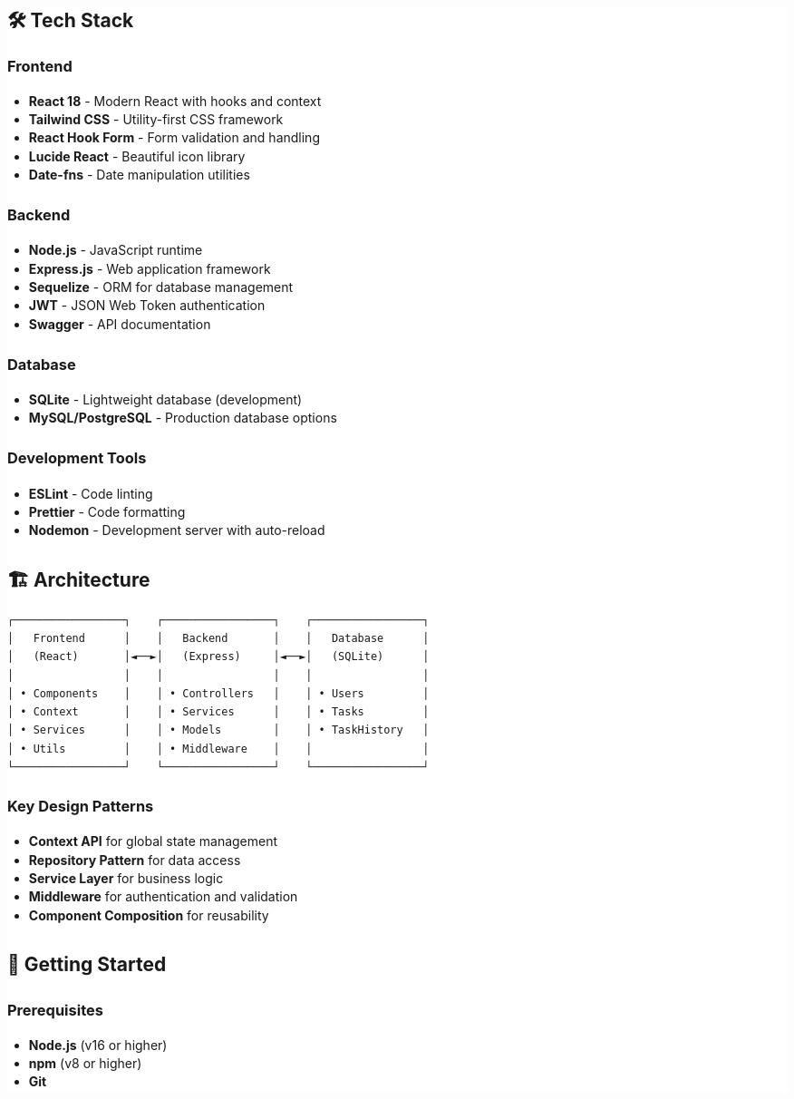 ## 🛠️ **Tech Stack**

### **Frontend**
- **React 18** - Modern React with hooks and context
- **Tailwind CSS** - Utility-first CSS framework
- **React Hook Form** - Form validation and handling
- **Lucide React** - Beautiful icon library
- **Date-fns** - Date manipulation utilities

### **Backend**
- **Node.js** - JavaScript runtime
- **Express.js** - Web application framework
- **Sequelize** - ORM for database management
- **JWT** - JSON Web Token authentication
- **Swagger** - API documentation

### **Database**
- **SQLite** - Lightweight database (development)
- **MySQL/PostgreSQL** - Production database options

### **Development Tools**
- **ESLint** - Code linting
- **Prettier** - Code formatting
- **Nodemon** - Development server with auto-reload

## 🏗️ **Architecture**

```
┌─────────────────┐    ┌─────────────────┐    ┌─────────────────┐
│   Frontend      │    │   Backend       │    │   Database      │
│   (React)       │◄──►│   (Express)     │◄──►│   (SQLite)      │
│                 │    │                 │    │                 │
│ • Components    │    │ • Controllers   │    │ • Users         │
│ • Context       │    │ • Services      │    │ • Tasks         │
│ • Services      │    │ • Models        │    │ • TaskHistory   │
│ • Utils         │    │ • Middleware    │    │                 │
└─────────────────┘    └─────────────────┘    └─────────────────┘
```

### **Key Design Patterns**
- **Context API** for global state management
- **Repository Pattern** for data access
- **Service Layer** for business logic
- **Middleware** for authentication and validation
- **Component Composition** for reusability

## 🚀 **Getting Started**

### **Prerequisites**
- **Node.js** (v16 or higher)
- **npm** (v8 or higher)
- **Git**
